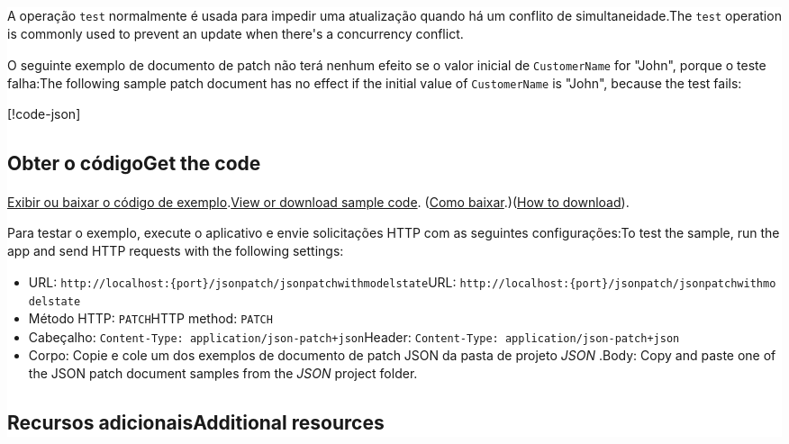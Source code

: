 <span data-ttu-id="419ee-523">A operação `test` normalmente é usada para impedir uma atualização quando há um conflito de simultaneidade.</span><span class="sxs-lookup"><span data-stu-id="419ee-523">The `test` operation is commonly used to prevent an update when there's a concurrency conflict.</span></span>

<span data-ttu-id="419ee-524">O seguinte exemplo de documento de patch não terá nenhum efeito se o valor inicial de `CustomerName` for "John", porque o teste falha:</span><span class="sxs-lookup"><span data-stu-id="419ee-524">The following sample patch document has no effect if the initial value of `CustomerName` is "John", because the test fails:</span></span>

[!code-json[](jsonpatch/samples/2.2/JSON/test-fail.json)]

## <a name="get-the-code"></a><span data-ttu-id="419ee-525">Obter o código</span><span class="sxs-lookup"><span data-stu-id="419ee-525">Get the code</span></span>

<span data-ttu-id="419ee-526">[Exibir ou baixar o código de exemplo](https://github.com/dotnet/AspNetCore.Docs/tree/master/aspnetcore/web-api/jsonpatch/samples/2.2).</span><span class="sxs-lookup"><span data-stu-id="419ee-526">[View or download sample code](https://github.com/dotnet/AspNetCore.Docs/tree/master/aspnetcore/web-api/jsonpatch/samples/2.2).</span></span> <span data-ttu-id="419ee-527">([Como baixar](xref:index#how-to-download-a-sample).)</span><span class="sxs-lookup"><span data-stu-id="419ee-527">([How to download](xref:index#how-to-download-a-sample)).</span></span>

<span data-ttu-id="419ee-528">Para testar o exemplo, execute o aplicativo e envie solicitações HTTP com as seguintes configurações:</span><span class="sxs-lookup"><span data-stu-id="419ee-528">To test the sample, run the app and send HTTP requests with the following settings:</span></span>

* <span data-ttu-id="419ee-529">URL: `http://localhost:{port}/jsonpatch/jsonpatchwithmodelstate`</span><span class="sxs-lookup"><span data-stu-id="419ee-529">URL: `http://localhost:{port}/jsonpatch/jsonpatchwithmodelstate`</span></span>
* <span data-ttu-id="419ee-530">Método HTTP: `PATCH`</span><span class="sxs-lookup"><span data-stu-id="419ee-530">HTTP method: `PATCH`</span></span>
* <span data-ttu-id="419ee-531">Cabeçalho: `Content-Type: application/json-patch+json`</span><span class="sxs-lookup"><span data-stu-id="419ee-531">Header: `Content-Type: application/json-patch+json`</span></span>
* <span data-ttu-id="419ee-532">Corpo: Copie e cole um dos exemplos de documento de patch JSON da pasta de projeto *JSON* .</span><span class="sxs-lookup"><span data-stu-id="419ee-532">Body: Copy and paste one of the JSON patch document samples from the *JSON* project folder.</span></span>

## <a name="additional-resources"></a><span data-ttu-id="419ee-533">Recursos adicionais</span><span class="sxs-lookup"><span data-stu-id="419ee-533">Additional resources</span></span>

